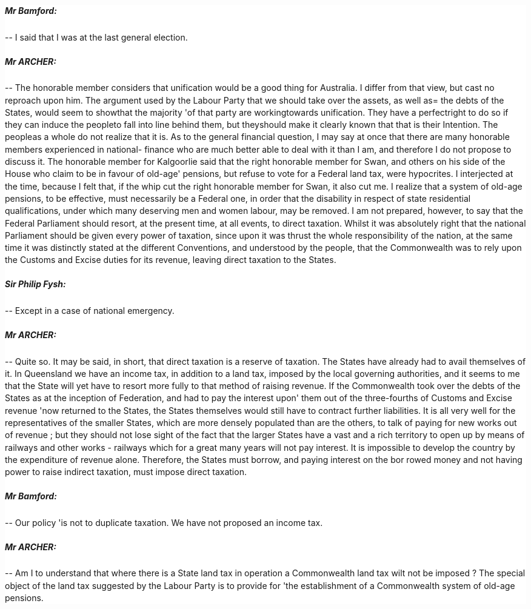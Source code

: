 ##### Mr Bamford:

-- I said that I was at the last general election. 

##### Mr ARCHER:

-- The honorable member considers that unification would be a good thing for Australia. I differ from that view, but cast no reproach upon him. The argument used by the Labour Party that we should take over the assets, as well as= the debts of the States, would seem to showthat the majority 'of that party are workingtowards unification. They have a perfectright to do so if they can induce the peopleto fall into line behind them, but  theyshould  make it clearly known that that is their Intention. The peopleas a whole do not realize that it is. As to the general financial question, I may say at once that there are  many  honorable members experienced in national- finance who are much better able to deal with it than I am, and therefore I do not propose to discuss it. The honorable member for Kalgoorlie said that the right honorable member for Swan, and others on his side of the House who claim to be in favour of old-age' pensions, but refuse to vote for a Federal land tax, were hypocrites.  I interjected at the time, because I felt that, if the whip cut the right honorable member for Swan, it also cut me. I realize that a system of old-age pensions, to be effective, must necessarily be a Federal one, in order that the disability in respect of state residential qualifications, under which many deserving men and women labour, may be removed. I am not prepared, however, to say that the Federal Parliament should resort, at the present time, at all events, to direct taxation. Whilst it was absolutely right that the national Parliament should be given every power of taxation, since upon it was thrust the whole responsibility of the nation, at the same time it was distinctly stated at the different Conventions, and understood by the people, that the Commonwealth was to rely upon the Customs and Excise duties for its revenue, leaving direct taxation to the States. 

##### Sir Philip Fysh:

-- Except in a case of national emergency. 

##### Mr ARCHER:

-- Quite so. It may be said, in short, that direct taxation is a reserve of taxation. The States have already had to avail themselves of it. In Queensland we have an income tax, in addition to a land tax, imposed by the local governing authorities, and it seems to me that the State will yet have to resort more fully to that method of raising revenue. If the Commonwealth took over the debts of the States as at the inception of Federation, and had to pay the interest upon' them out of the three-fourths of Customs and Excise revenue 'now returned to the States, the States themselves would still have to contract further liabilities. It is all very well for the representatives of the smaller States, which are more densely populated than are the others, to talk of paying for new works out of revenue ; but they should not lose sight of the fact that the larger States have a vast and a rich territory to open up by means of railways and other works - railways which for a great many years will not pay interest. It is impossible to develop the country by the expenditure of revenue alone. Therefore, the States must borrow, and paying interest on the bor rowed money and not having power to raise indirect taxation, must impose direct taxation. 

##### Mr Bamford:

-- Our policy 'is not to duplicate taxation. We have not proposed an income tax. 

##### Mr ARCHER:

-- Am I to understand that where there is a State land tax in operation a Commonwealth land tax wilt not be imposed ? The special object of the land tax suggested by the Labour Party is to provide for 'the establishment of a Commonwealth system of old-age pensions. 
